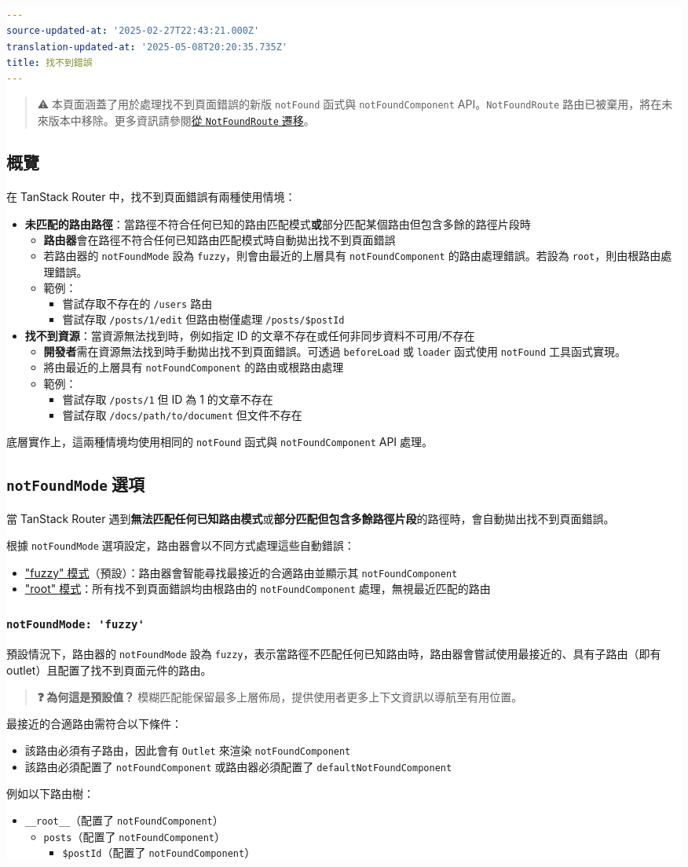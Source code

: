 ```yaml
---
source-updated-at: '2025-02-27T22:43:21.000Z'
translation-updated-at: '2025-05-08T20:20:35.735Z'
title: 找不到錯誤
---
```


> ⚠️ 本頁面涵蓋了用於處理找不到頁面錯誤的新版 `notFound` 函式與 `notFoundComponent` API。`NotFoundRoute` 路由已被棄用，將在未來版本中移除。更多資訊請參閱[從 `NotFoundRoute` 遷移](#migrating-from-notfoundroute)。

## 概覽

在 TanStack Router 中，找不到頁面錯誤有兩種使用情境：

- **未匹配的路由路徑**：當路徑不符合任何已知的路由匹配模式**或**部分匹配某個路由但包含多餘的路徑片段時
  - **路由器**會在路徑不符合任何已知路由匹配模式時自動拋出找不到頁面錯誤
  - 若路由器的 `notFoundMode` 設為 `fuzzy`，則會由最近的上層具有 `notFoundComponent` 的路由處理錯誤。若設為 `root`，則由根路由處理錯誤。
  - 範例：
    - 嘗試存取不存在的 `/users` 路由
    - 嘗試存取 `/posts/1/edit` 但路由樹僅處理 `/posts/$postId`
- **找不到資源**：當資源無法找到時，例如指定 ID 的文章不存在或任何非同步資料不可用/不存在
  - **開發者**需在資源無法找到時手動拋出找不到頁面錯誤。可透過 `beforeLoad` 或 `loader` 函式使用 `notFound` 工具函式實現。
  - 將由最近的上層具有 `notFoundComponent` 的路由或根路由處理
  - 範例：
    - 嘗試存取 `/posts/1` 但 ID 為 1 的文章不存在
    - 嘗試存取 `/docs/path/to/document` 但文件不存在

底層實作上，這兩種情境均使用相同的 `notFound` 函式與 `notFoundComponent` API 處理。

## `notFoundMode` 選項

當 TanStack Router 遇到**無法匹配任何已知路由模式**或**部分匹配但包含多餘路徑片段**的路徑時，會自動拋出找不到頁面錯誤。

根據 `notFoundMode` 選項設定，路由器會以不同方式處理這些自動錯誤：

- ["fuzzy" 模式](#notfoundmode-fuzzy)（預設）：路由器會智能尋找最接近的合適路由並顯示其 `notFoundComponent`
- ["root" 模式](#notfoundmode-root)：所有找不到頁面錯誤均由根路由的 `notFoundComponent` 處理，無視最近匹配的路由

### `notFoundMode: 'fuzzy'`

預設情況下，路由器的 `notFoundMode` 設為 `fuzzy`，表示當路徑不匹配任何已知路由時，路由器會嘗試使用最接近的、具有子路由（即有 outlet）且配置了找不到頁面元件的路由。

> **❓ 為何這是預設值？** 模糊匹配能保留最多上層佈局，提供使用者更多上下文資訊以導航至有用位置。

最接近的合適路由需符合以下條件：

- 該路由必須有子路由，因此會有 `Outlet` 來渲染 `notFoundComponent`
- 該路由必須配置了 `notFoundComponent` 或路由器必須配置了 `defaultNotFoundComponent`

例如以下路由樹：

- `__root__`（配置了 `notFoundComponent`）
  - `posts`（配置了 `notFoundComponent`）
    - `$postId`（配置了 `notFoundComponent`）
